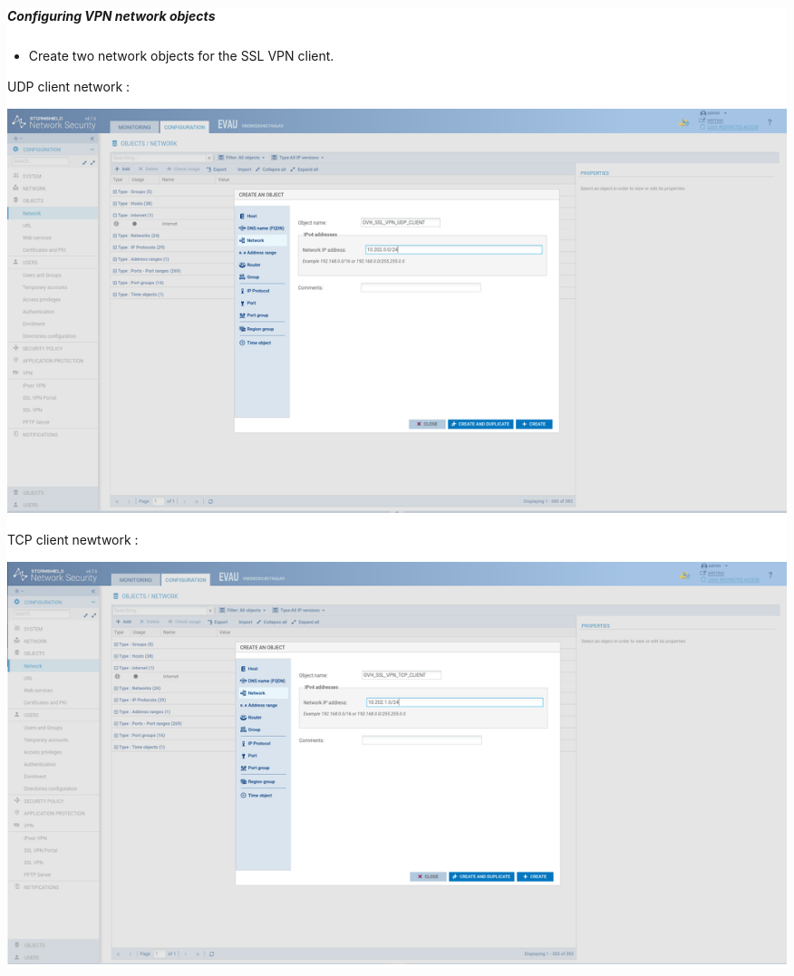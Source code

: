 ##### Configuring VPN network objects

* Create two network objects for the SSL VPN client.

UDP client network :

![SNS vrack](./images/ssl-vpn-5.png)

TCP client newtwork :

![SNS vrack](./images/ssl-vpn-6.png)
